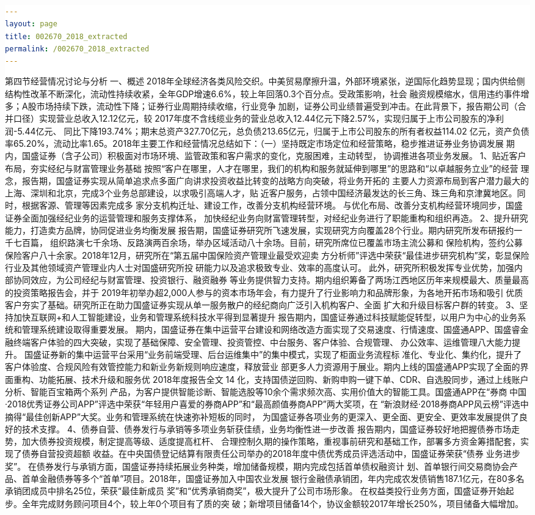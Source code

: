 ```yaml
---
layout: page
title: 002670_2018_extracted
permalink: /002670_2018_extracted
---
```


第四节经营情况讨论与分析
一、概述
2018年全球经济各类风险交织。中美贸易摩擦升温，外部环境紧张，逆国际化趋势显现；国内供给侧
结构性改革不断深化，流动性持续收紧，全年GDP增速6.6%，较上年回落0.3个百分点。受政策影响，社会
融资规模缩水，信用违约事件增多；A股市场持续下跌，流动性下降；证券行业周期持续收缩，行业竞争
加剧，证券公司业绩普遍受到冲击。在此背景下，报告期公司（合并口径）实现营业总收入12.12亿元，较
2017年度不含线缆业务的营业总收入12.44亿元下降2.57%，实现归属于上市公司股东的净利润-5.44亿元、
同比下降193.74%；期末总资产327.70亿元，总负债213.65亿元，归属于上市公司股东的所有者权益114.02
亿元，资产负债率65.20%，流动比率1.65。2018年主要工作和经营情况总结如下：（一）坚持既定市场定位和经营策略，稳步推进证券业务协调发展
期内，国盛证券（含子公司）积极面对市场环境、监管政策和客户需求的变化，克服困难，主动转型，
协调推进各项业务发展。
1、贴近客户布局，夯实经纪与财富管理业务基础
按照“客户在哪里，人才在哪里，我们的机构和服务就延伸到哪里”的思路和“以卓越服务立业”的经营
理念，报告期，国盛证券实现从简单追求点多面广向讲求投资收益比转变的战略方向突破，将业务开拓的
主要人力资源布局到客户潜力最大的上海、深圳和北京，完成3个业务总部建设，以求吸引高端人才，贴
近客户服务，占领中国经济最发达的长三角、珠三角和京津冀地区。同时，根据客源、管理等因素完成多
家分支机构迁址、建设工作，改善分支机构经营环境。
与优化布局、改善分支机构经营环境同步，国盛证券全面加强经纪业务的运营管理和服务支撑体系，
加快经纪业务向财富管理转型，对经纪业务进行了职能重构和组织再造。
2、提升研究能力，打造卖方品牌，协同促进业务均衡发展
报告期，国盛证券研究所飞速发展，实现研究方向覆盖28个行业。期内研究所发布研报约一千七百篇，
组织路演七千余场、反路演两百余场，举办区域活动八十余场。目前，研究所席位已覆盖市场主流公募和
保险机构，签约公募保险客户八十余家。2018年12月，研究所在“第五届中国保险资产管理业最受欢迎卖
方分析师”评选中荣获“最佳进步研究机构”奖，彰显保险行业及其他领域资产管理业内人士对国盛研究所投
研能力以及追求极致专业、效率的高度认可。
此外，研究所积极发挥专业优势，加强内部协同效应，为公司经纪与财富管理、投资银行、融资融券
等业务提供智力支持。期内组织筹备了两场江西地区历年来规模最大、质量最高的投资策略报告会，并于
2019年初举办超2,000人参与的资本市场年会，有力提升了行业影响力和品牌形象，为各地开拓市场和吸引
优质客户夯实了基础。研究所正在助力国盛证券实现从单一服务散户的经纪商向广泛引入机构客户、全面
扩大和升级目标客户群的转变。
3、坚持加快互联网+和人工智能建设，业务和管理系统科技水平得到显著提升
报告期内，国盛证券通过科技赋能促转型，以用户为中心的业务系统和管理系统建设取得重要发展。
期内，国盛证券在集中运营平台建设和网络改造方面实现了交易速度、行情速度、国盛通APP、国盛睿金
融终端客户体验的四大突破，实现了基础保障、安全管理、投资管控、中台服务、客户体验、合规管理、
办公效率、运维管理八大能力提升。
国盛证券新的集中运营平台采用“业务前端受理、后台运维集中”的集中模式，实现了柜面业务流程标
准化、专业化、集约化，提升了客户体验度、合规风险有效管控能力和新业务新规则响应速度，释放营业
部更多人力资源用于展业。期内上线的国盛通APP实现了全面的界面重构、功能拓展、技术升级和服务优
2018年度报告全文
14
化，支持国债逆回购、新购申购一键下单、CDR、自选股同步，通过上线账户分析、智能百宝箱两个系列
产品，为客户提供智能诊断、智能选股等10余个需求频次高、实用价值大的智能工具。国盛通APP在“券商
中国·2018优秀证券公司APP”评选中荣获“年轻用户喜爱的券商APP”和“最高颜值券商APP”两大奖项，在
“新浪财经·2018券商APP风云榜”评选中摘得“最佳创新APP”大奖。业务和管理系统在快速弥补短板的同时，
为国盛证券各项业务的更深入、更全面、更安全、更效率发展提供了良好的技术支撑。
4、债券自营、债券发行与承销等多项业务斩获佳绩，业务均衡性进一步改善
报告期内，国盛证券较好地把握债券市场走势，加大债券投资规模，制定提高等级、适度提高杠杆、
合理控制久期的操作策略，重视事前研究和基础工作，部署多方资金筹措配套，实现了债券自营投资超额
收益。在中央国债登记结算有限责任公司举办的2018年度中债优秀成员评选活动中，国盛证券荣获“债券
业务进步奖”。
在债券发行与承销方面，国盛证券持续拓展业务种类，增加储备规模，期内完成包括首单债权融资计
划、首单银行间交易商协会产品、首单金融债券等多个“首单”项目。2018年，国盛证券加入中国农业发展
银行金融债承销团，年内完成农发债销售187.1亿元，在80多名承销团成员中排名25位，荣获“最佳新成员
奖”和“优秀承销商奖”，极大提升了公司市场形象。
在权益类投行业务方面，国盛证券开始起步。全年完成财务顾问项目4个，较上年0个项目有了质的突
破；新增项目储备14个，协议金额较2017年增长250%，项目储备大幅增加。